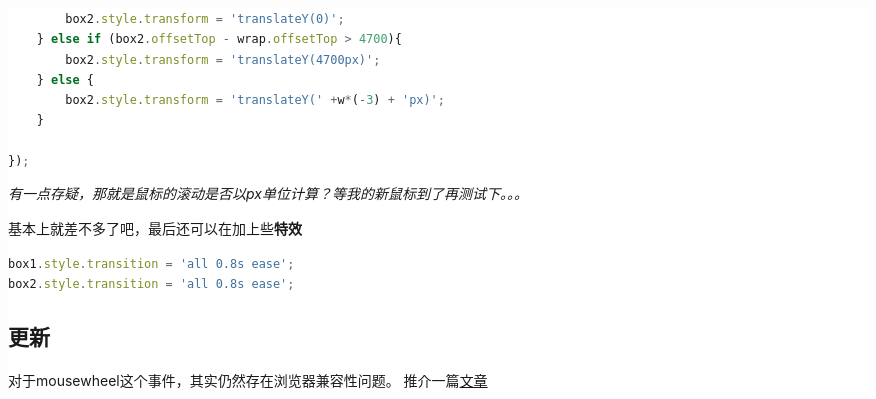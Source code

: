 ```js
        box2.style.transform = 'translateY(0)';
    } else if (box2.offsetTop - wrap.offsetTop > 4700){
        box2.style.transform = 'translateY(4700px)';
    } else {
        box2.style.transform = 'translateY(' +w*(-3) + 'px)';
    }

});

```

*有一点存疑，那就是鼠标的滚动是否以px单位计算？等我的新鼠标到了再测试下。。。*

基本上就差不多了吧，最后还可以在加上些**特效**

```js
box1.style.transition = 'all 0.8s ease';
box2.style.transition = 'all 0.8s ease';
```

## 更新

对于mousewheel这个事件，其实仍然存在浏览器兼容性问题。
推介一篇[文章](http://www.planabc.net/2010/08/12/mousewheel_event_in_javascript/)
